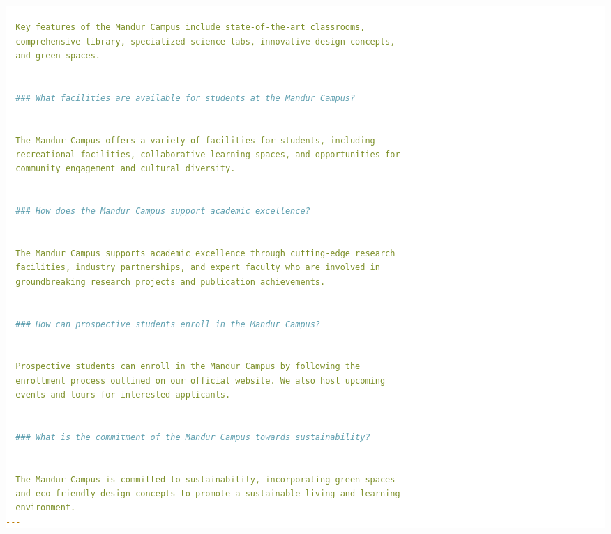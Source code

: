 ```yaml

  Key features of the Mandur Campus include state-of-the-art classrooms,
  comprehensive library, specialized science labs, innovative design concepts,
  and green spaces.


  ### What facilities are available for students at the Mandur Campus?


  The Mandur Campus offers a variety of facilities for students, including
  recreational facilities, collaborative learning spaces, and opportunities for
  community engagement and cultural diversity.


  ### How does the Mandur Campus support academic excellence?


  The Mandur Campus supports academic excellence through cutting-edge research
  facilities, industry partnerships, and expert faculty who are involved in
  groundbreaking research projects and publication achievements.


  ### How can prospective students enroll in the Mandur Campus?


  Prospective students can enroll in the Mandur Campus by following the
  enrollment process outlined on our official website. We also host upcoming
  events and tours for interested applicants.


  ### What is the commitment of the Mandur Campus towards sustainability?


  The Mandur Campus is committed to sustainability, incorporating green spaces
  and eco-friendly design concepts to promote a sustainable living and learning
  environment.
---
```


